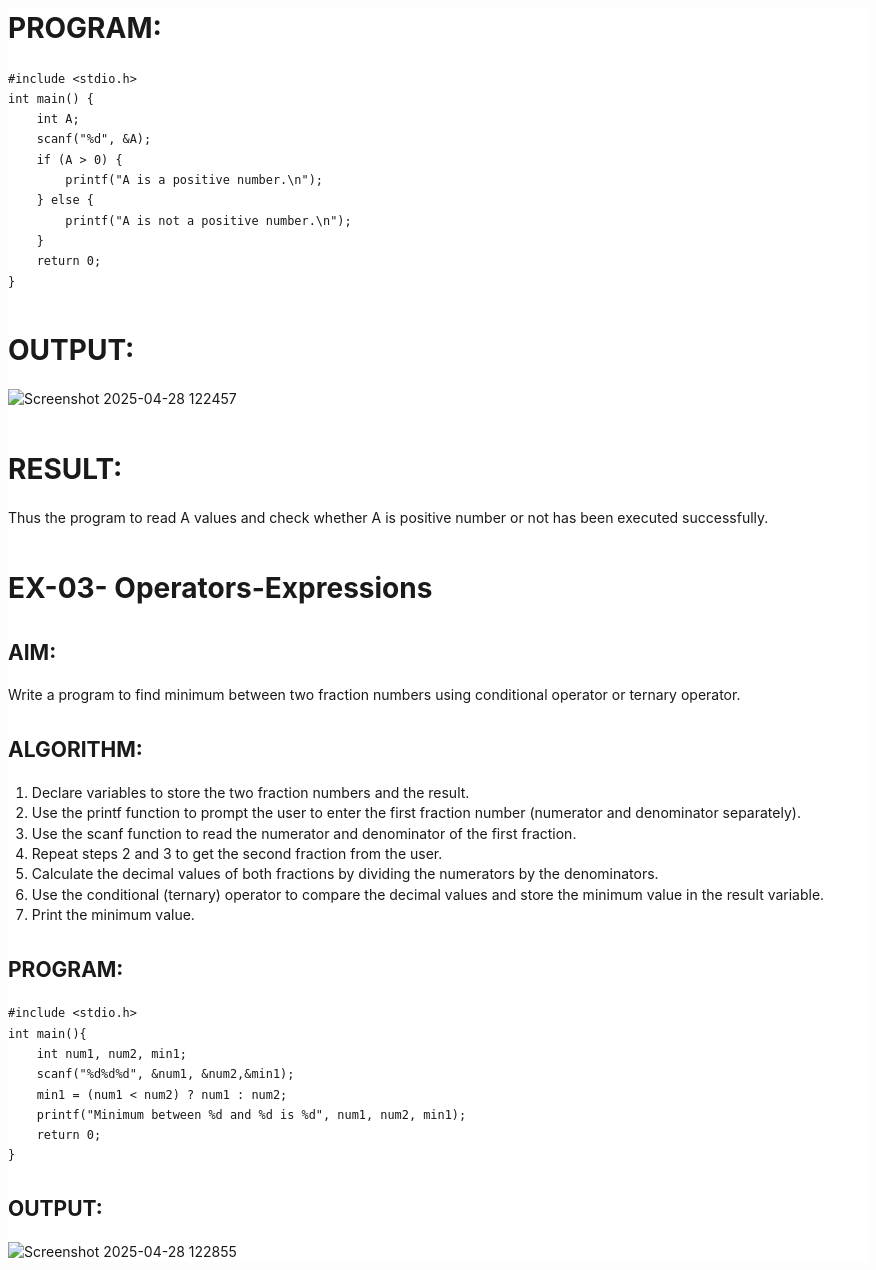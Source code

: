 # PROGRAM:
```
#include <stdio.h>
int main() {
    int A;
    scanf("%d", &A);
    if (A > 0) {
        printf("A is a positive number.\n");
    } else {
        printf("A is not a positive number.\n");
    }
    return 0;
}
```
# OUTPUT:
![Screenshot 2025-04-28 122457](https://github.com/user-attachments/assets/b09c3948-c6b0-4236-a94a-70ee92b5a14a)

# RESULT:
Thus the program to read A values and check whether A is positive number or not has been executed successfully.
 
# EX-03- Operators-Expressions
## AIM:
Write a program to find minimum between two fraction numbers using conditional operator or ternary operator.

## ALGORITHM:
1.	Declare variables to store the two fraction numbers and the result.
2.	Use the printf function to prompt the user to enter the first fraction number (numerator and denominator separately).
3.	Use the scanf function to read the numerator and denominator of the first fraction.
4.	Repeat steps 2 and 3 to get the second fraction from the user.
5.	Calculate the decimal values of both fractions by dividing the numerators by the denominators.
6.	Use the conditional (ternary) operator to compare the decimal values and store the minimum value in the result variable.
7.	Print the minimum value.

## PROGRAM:
```
#include <stdio.h>
int main(){
    int num1, num2, min1;
    scanf("%d%d%d", &num1, &num2,&min1);
    min1 = (num1 < num2) ? num1 : num2;
    printf("Minimum between %d and %d is %d", num1, num2, min1);
    return 0;
}
```
## OUTPUT:
![Screenshot 2025-04-28 122855](https://github.com/user-attachments/assets/d7c76be9-234e-42a2-a6ff-88497c04eec5)
